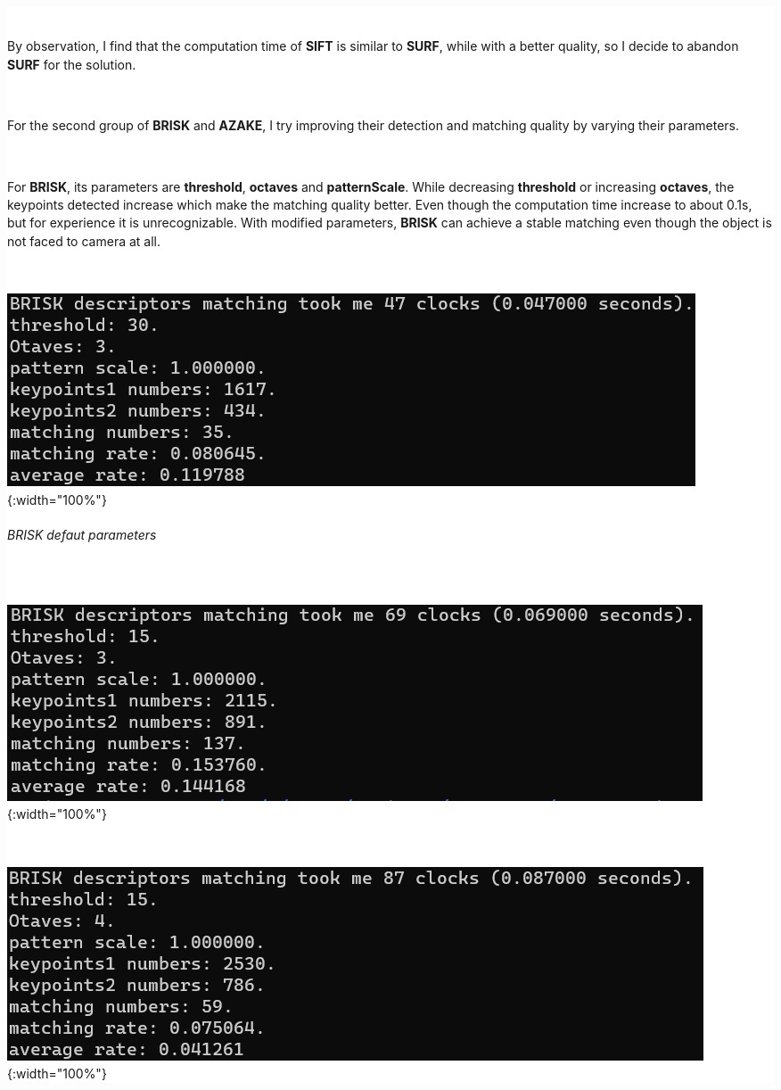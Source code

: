 &nbsp;

By observation, I find that the computation time of **SIFT** is similar to **SURF**, while with a better quality, so I decide to abandon **SURF** for the solution.

&nbsp;

For the second group of **BRISK** and **AZAKE**, I try improving their detection and matching quality by varying their parameters.

&nbsp;

For **BRISK**, its parameters are **threshold**, **octaves** and **patternScale**.
While decreasing **threshold** or increasing **octaves**, the keypoints detected increase which make the matching quality better. Even though the computation time increase to about 0.1s, but for experience it is unrecognizable. With modified parameters, **BRISK** can achieve a stable matching even though the object is not faced to camera at all.

&nbsp;

![Alt text](https://raw.githubusercontent.com/zemin-xu/zemin-xu.github.io/master/assets/images/mbar/brisk_default_30_3_10.png " "){:width="100%"}
###### BRISK defaut parameters

&nbsp;

![Alt text](https://raw.githubusercontent.com/zemin-xu/zemin-xu.github.io/master/assets/images/mbar/brisk_15_3_10.png " "){:width="100%"}

&nbsp;

![Alt text](https://raw.githubusercontent.com/zemin-xu/zemin-xu.github.io/master/assets/images/mbar/brisk_15_4_10.png " "){:width="100%"}
